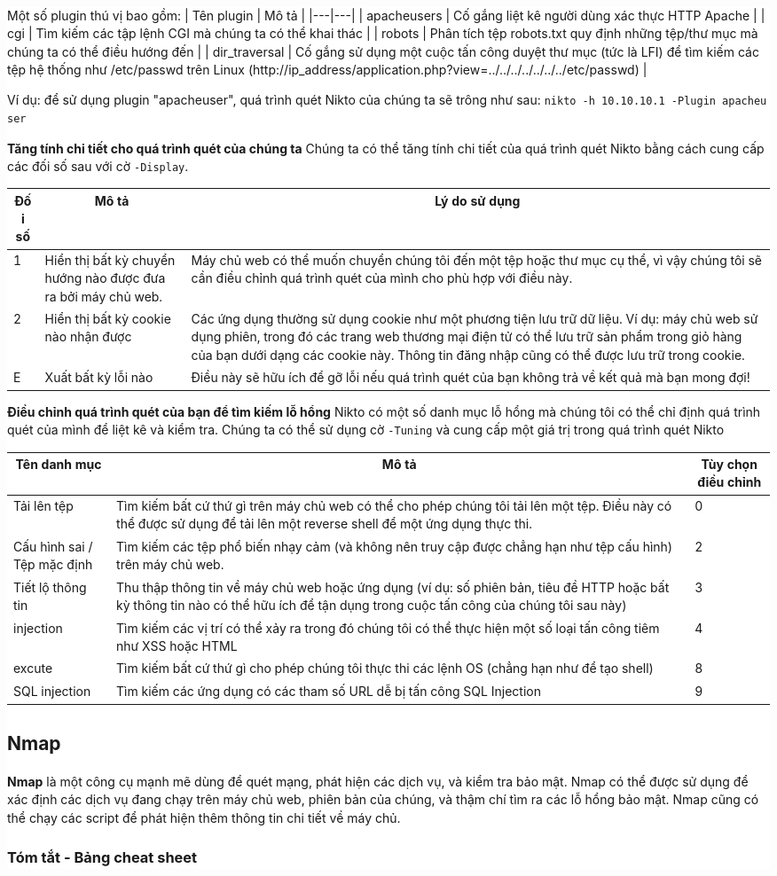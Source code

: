 Một số plugin thú vị bao gồm:
| Tên plugin | Mô tả |
|---|---|
| apacheusers | Cố gắng liệt kê người dùng xác thực HTTP Apache |
| cgi | Tìm kiếm các tập lệnh CGI mà chúng ta có thể khai thác |
| robots | Phân tích tệp robots.txt quy định những tệp/thư mục mà chúng ta có thể điều hướng đến |
| dir_traversal | Cố gắng sử dụng một cuộc tấn công duyệt thư mục (tức là LFI) để tìm kiếm các tệp hệ thống như /etc/passwd trên Linux (http://ip_address/application.php?view=../../../../../../../etc/passwd) |

Ví dụ: để sử dụng plugin "apacheuser", quá trình quét Nikto của chúng ta sẽ trông như sau: `nikto -h 10.10.10.1 -Plugin apacheuser`

**Tăng tính chi tiết cho quá trình quét của chúng ta**
Chúng ta có thể tăng tính chi tiết của quá trình quét Nikto bằng cách cung cấp các đối số sau với cờ `-Display`. 

| Đối số | Mô tả | Lý do sử dụng |
|---|---|---|
| 1 | Hiển thị bất kỳ chuyển hướng nào được đưa ra bởi máy chủ web. | Máy chủ web có thể muốn chuyển chúng tôi đến một tệp hoặc thư mục cụ thể, vì vậy chúng tôi sẽ cần điều chỉnh quá trình quét của mình cho phù hợp với điều này. |
| 2 | Hiển thị bất kỳ cookie nào nhận được | Các ứng dụng thường sử dụng cookie như một phương tiện lưu trữ dữ liệu. Ví dụ: máy chủ web sử dụng phiên, trong đó các trang web thương mại điện tử có thể lưu trữ sản phẩm trong giỏ hàng của bạn dưới dạng các cookie này. Thông tin đăng nhập cũng có thể được lưu trữ trong cookie. |
| E | Xuất bất kỳ lỗi nào | Điều này sẽ hữu ích để gỡ lỗi nếu quá trình quét của bạn không trả về kết quả mà bạn mong đợi! |

**Điều chỉnh quá trình quét của bạn để tìm kiếm lỗ hổng**
Nikto có một số danh mục lỗ hổng mà chúng tôi có thể chỉ định quá trình quét của mình để liệt kê và kiểm tra. Chúng ta có thể sử dụng cờ `-Tuning` và cung cấp một giá trị trong quá trình quét Nikto

|Tên danh mục | Mô tả | Tùy chọn điều chỉnh |
|---|---|---|
|Tải lên tệp | Tìm kiếm bất cứ thứ gì trên máy chủ web có thể cho phép chúng tôi tải lên một tệp. Điều này có thể được sử dụng để tải lên một reverse shell để một ứng dụng thực thi. | 0
|Cấu hình sai / Tệp mặc định | Tìm kiếm các tệp phổ biến nhạy cảm (và không nên truy cập được chẳng hạn như tệp cấu hình) trên máy chủ web. | 2
|Tiết lộ thông tin | Thu thập thông tin về máy chủ web hoặc ứng dụng (ví dụ: số phiên bản, tiêu đề HTTP hoặc bất kỳ thông tin nào có thể hữu ích để tận dụng trong cuộc tấn công của chúng tôi sau này) | 3
|injection | Tìm kiếm các vị trí có thể xảy ra trong đó chúng tôi có thể thực hiện một số loại tấn công tiêm như XSS hoặc HTML | 4
|excute | Tìm kiếm bất cứ thứ gì cho phép chúng tôi thực thi các lệnh OS (chẳng hạn như để tạo shell) | 8
| SQL injection | Tìm kiếm các ứng dụng có các tham số URL dễ bị tấn công SQL Injection | 9



## Nmap

**Nmap** là một công cụ mạnh mẽ dùng để quét mạng, phát hiện các dịch vụ, và kiểm tra bảo mật. Nmap có thể được sử dụng để xác định các dịch vụ đang chạy trên máy chủ web, phiên bản của chúng, và thậm chí tìm ra các lỗ hổng bảo mật. Nmap cũng có thể chạy các script để phát hiện thêm thông tin chi tiết về máy chủ.

### **Tóm tắt - Bảng cheat sheet**
